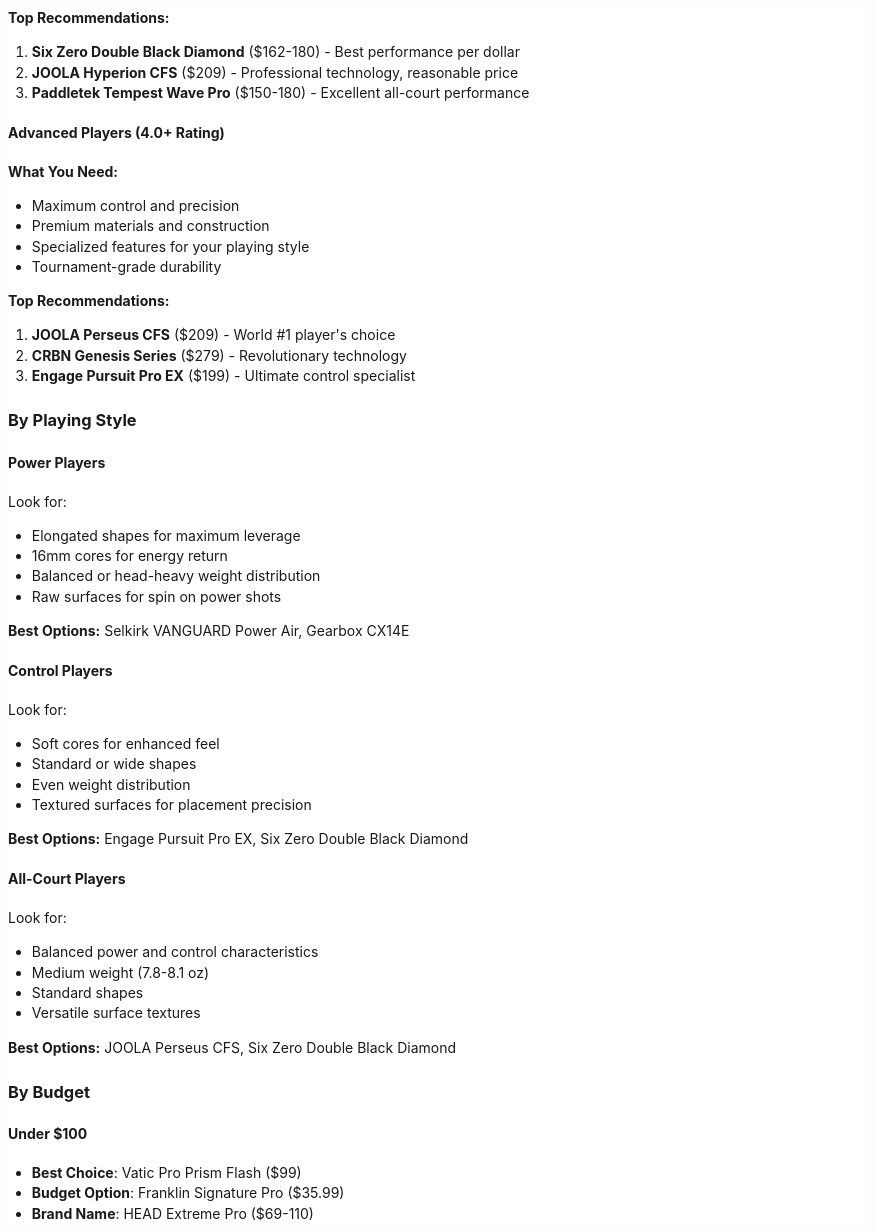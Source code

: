 **Top Recommendations:**
1. **Six Zero Double Black Diamond** ($162-180) - Best performance per dollar
2. **JOOLA Hyperion CFS** ($209) - Professional technology, reasonable price
3. **Paddletek Tempest Wave Pro** ($150-180) - Excellent all-court performance

#### **Advanced Players (4.0+ Rating)**
**What You Need:**
- Maximum control and precision
- Premium materials and construction
- Specialized features for your playing style
- Tournament-grade durability

**Top Recommendations:**
1. **JOOLA Perseus CFS** ($209) - World #1 player's choice
2. **CRBN Genesis Series** ($279) - Revolutionary technology
3. **Engage Pursuit Pro EX** ($199) - Ultimate control specialist

### By Playing Style

#### **Power Players**
Look for:
- Elongated shapes for maximum leverage
- 16mm cores for energy return
- Balanced or head-heavy weight distribution
- Raw surfaces for spin on power shots

**Best Options:** Selkirk VANGUARD Power Air, Gearbox CX14E

#### **Control Players**
Look for:
- Soft cores for enhanced feel
- Standard or wide shapes
- Even weight distribution
- Textured surfaces for placement precision

**Best Options:** Engage Pursuit Pro EX, Six Zero Double Black Diamond

#### **All-Court Players**
Look for:
- Balanced power and control characteristics
- Medium weight (7.8-8.1 oz)
- Standard shapes
- Versatile surface textures

**Best Options:** JOOLA Perseus CFS, Six Zero Double Black Diamond

### By Budget

#### **Under $100**
- **Best Choice**: Vatic Pro Prism Flash ($99)
- **Budget Option**: Franklin Signature Pro ($35.99)
- **Brand Name**: HEAD Extreme Pro ($69-110)
